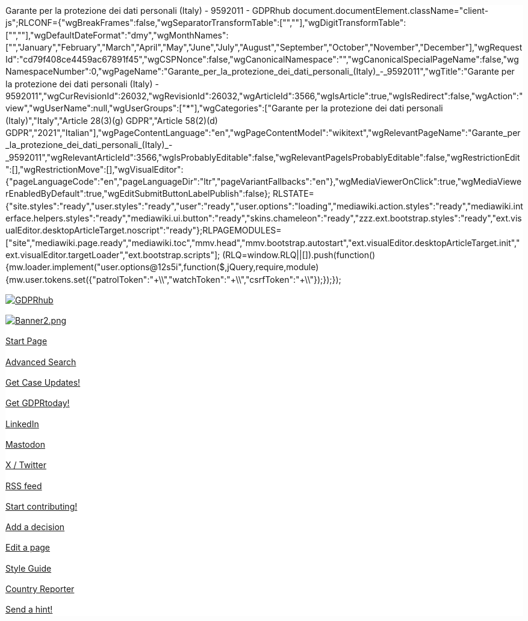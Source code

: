  Garante per la protezione dei dati personali (Italy) - 9592011 - GDPRhub document.documentElement.className="client-js";RLCONF={"wgBreakFrames":false,"wgSeparatorTransformTable":\["",""\],"wgDigitTransformTable":\["",""\],"wgDefaultDateFormat":"dmy","wgMonthNames":\["","January","February","March","April","May","June","July","August","September","October","November","December"\],"wgRequestId":"cd79f408ce4459ac67891f45","wgCSPNonce":false,"wgCanonicalNamespace":"","wgCanonicalSpecialPageName":false,"wgNamespaceNumber":0,"wgPageName":"Garante\_per\_la\_protezione\_dei\_dati\_personali\_(Italy)\_-\_9592011","wgTitle":"Garante per la protezione dei dati personali (Italy) - 9592011","wgCurRevisionId":26032,"wgRevisionId":26032,"wgArticleId":3566,"wgIsArticle":true,"wgIsRedirect":false,"wgAction":"view","wgUserName":null,"wgUserGroups":\["\*"\],"wgCategories":\["Garante per la protezione dei dati personali (Italy)","Italy","Article 28(3)(g) GDPR","Article 58(2)(d) GDPR","2021","Italian"\],"wgPageContentLanguage":"en","wgPageContentModel":"wikitext","wgRelevantPageName":"Garante\_per\_la\_protezione\_dei\_dati\_personali\_(Italy)\_-\_9592011","wgRelevantArticleId":3566,"wgIsProbablyEditable":false,"wgRelevantPageIsProbablyEditable":false,"wgRestrictionEdit":\[\],"wgRestrictionMove":\[\],"wgVisualEditor":{"pageLanguageCode":"en","pageLanguageDir":"ltr","pageVariantFallbacks":"en"},"wgMediaViewerOnClick":true,"wgMediaViewerEnabledByDefault":true,"wgEditSubmitButtonLabelPublish":false}; RLSTATE={"site.styles":"ready","user.styles":"ready","user":"ready","user.options":"loading","mediawiki.action.styles":"ready","mediawiki.interface.helpers.styles":"ready","mediawiki.ui.button":"ready","skins.chameleon":"ready","zzz.ext.bootstrap.styles":"ready","ext.visualEditor.desktopArticleTarget.noscript":"ready"};RLPAGEMODULES=\["site","mediawiki.page.ready","mediawiki.toc","mmv.head","mmv.bootstrap.autostart","ext.visualEditor.desktopArticleTarget.init","ext.visualEditor.targetLoader","ext.bootstrap.scripts"\]; (RLQ=window.RLQ||\[\]).push(function(){mw.loader.implement("user.options@12s5i",function($,jQuery,require,module){mw.user.tokens.set({"patrolToken":"+\\\\","watchToken":"+\\\\","csrfToken":"+\\\\"});});});                    

[![GDPRhub](/images/gdprhub_v5_150.png)](/index.php?title=Welcome_to_GDPRhub "Visit the main page")

[![Banner2.png](/images/5/57/Banner2.png)](https://gdprhub.eu/index.php?title=GDPRtoday)

[Start Page](/index.php?title=Welcome_to_GDPRhub)

[Advanced Search](/index.php?title=Advanced_Search)

[Get Case Updates!](#)

[Get GDPRtoday!](/index.php?title=GDPRtoday)

[LinkedIn](https://www.linkedin.com/showcase/gdprhub)

[Mastodon](https://mastodon.social/@GDPRhub)

[X / Twitter](https://www.twitter.com/GDPRhub)

[RSS feed](https://gdprhub.eu/index.php?title=Special:NewPages&feed=atom&hideredirs=1&limit=10&render=1)

[Start contributing!](#)

[Add a decision](/index.php?title=How_to_add_a_new_decision)

[Edit a page](/index.php?title=How_to_edit_a_page_on_GDPRhub)

[Style Guide](/index.php?title=GDPRhub_style_guide)

[Country Reporter](https://gdprmgmt.noyb.eu/become_country_reporter)

[Send a hint!](mailto:GDPRhub@noyb.eu?subject=GDPRhub%20-%20hint&body=Thank%20you%20for%20sending%20us%20a%20hint!%0A%0AIf%20you%20want%20to%20send%20us%20details%20about%20a%20case%20that%20is%20not%20on%20GDPRhub%20yet%2C%20please%20fill%20out%20the%20form%20below!%0AIf%20you%20want%20to%20send%20us%20any%20other%20information%2C%20just%20delete%20this%20text.%0A%0A%3D%3D%3D%20General%20Details%20%3D%3D%3D%0A%0ALink%20to%20the%20decision%20\(attach%20document%20if%20not%20public\)%3A%0ADPA%2FCourt%3A%0ACountry%3A%0ADate%3A%0A%0A%3D%3D%3D%20Factual%20Summary%20in%20English%20%3D%3D%3D%0A%0A-%3E%20What%20happened%20in%20this%20case%3F%0A%0A%3D%3D%3D%20Summary%20of%20the%20Dispute%20in%20English%20%3D%3D%3D%0A%0A-%3E%20What%20was%20the%20core%20dispute%20about%3F%0A%0A%3D%3D%3D%20Summary%20of%20the%20Holding%20in%20English%20%3D%3D%3D%0A%0A-%3E%20What%20is%20the%20core%20take%20away%20from%20the%20decision%3F%0A%0A%0AThank%20you%20for%20your%20support!%0Anoyb.eu%20team)
